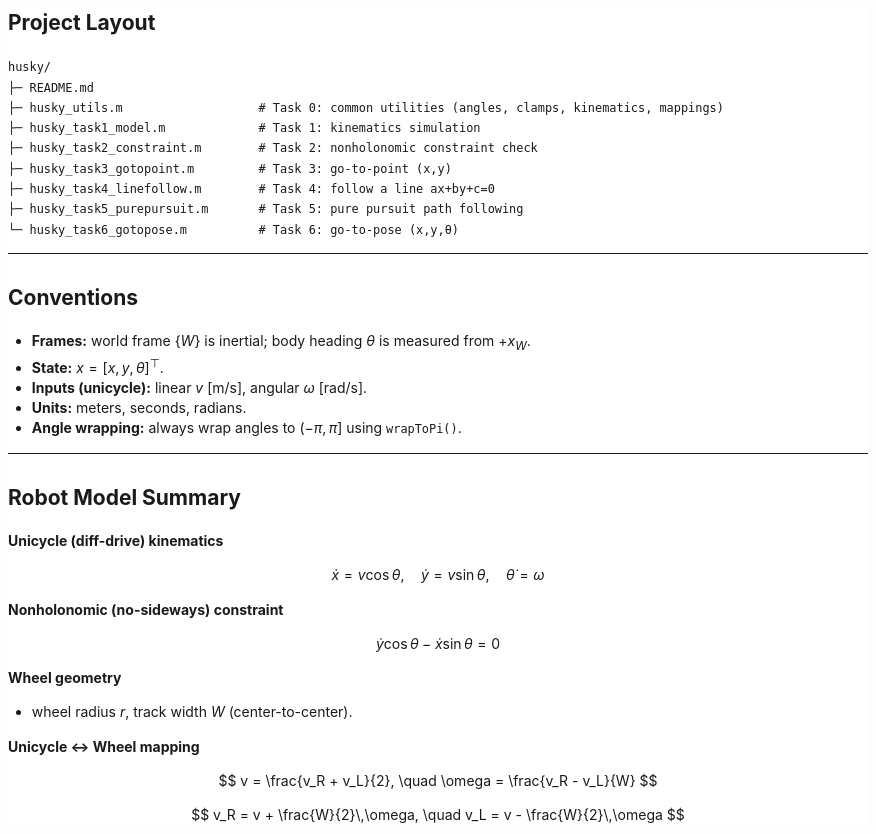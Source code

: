 
## Project Layout
```
husky/
├─ README.md
├─ husky_utils.m                   # Task 0: common utilities (angles, clamps, kinematics, mappings)
├─ husky_task1_model.m             # Task 1: kinematics simulation
├─ husky_task2_constraint.m        # Task 2: nonholonomic constraint check
├─ husky_task3_gotopoint.m         # Task 3: go-to-point (x,y)
├─ husky_task4_linefollow.m        # Task 4: follow a line ax+by+c=0
├─ husky_task5_purepursuit.m       # Task 5: pure pursuit path following
└─ husky_task6_gotopose.m          # Task 6: go-to-pose (x,y,θ)
```

---

## Conventions
- **Frames:** world frame $\{W\}$ is inertial; body heading $\theta$ is measured from $+x_W$.
- **State:** $x = [x, y, \theta]^\top$.
- **Inputs (unicycle):** linear $v$ [m/s], angular $\omega$ [rad/s].
- **Units:** meters, seconds, radians.
- **Angle wrapping:** always wrap angles to $(-\pi, \pi]$ using `wrapToPi()`.

---

## Robot Model Summary

**Unicycle (diff-drive) kinematics**

$$
\dot{x} = v \cos\theta, \quad 
\dot{y} = v \sin\theta, \quad 
\dot{\theta} = \omega
$$

**Nonholonomic (no-sideways) constraint**

$$
\dot{y}\cos\theta - \dot{x}\sin\theta = 0
$$

**Wheel geometry**
- wheel radius $r$, track width $W$ (center-to-center).

**Unicycle ↔ Wheel mapping**

$$
v = \frac{v_R + v_L}{2}, \quad \omega = \frac{v_R - v_L}{W}
$$

$$
v_R = v + \frac{W}{2}\,\omega, \quad v_L = v - \frac{W}{2}\,\omega
$$
